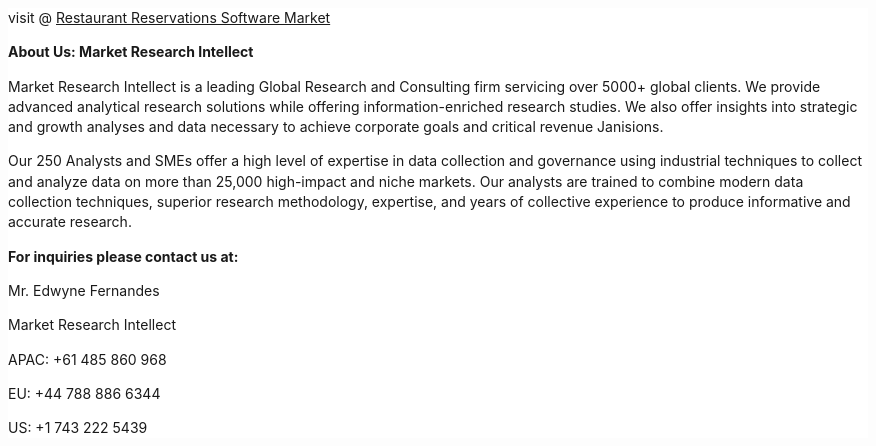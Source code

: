 visit&nbsp;@</strong>&nbsp;</span><span class="font-[700]"><a href="https://www.marketresearchintellect.com/product/global-restaurant-reservations-software-market-size-and-forecast/?utm_source=Linkedin&utm_medium=822" target="_blank" data-tracking-control-name="article-ssr-frontend-pulse_little-text-block" data-tracking-will-navigate="" data-test-link="">Restaurant Reservations Software Market</a></span></p><p><strong><span class="font-[700]">About Us: Market Research Intellect</span></strong></p><p><span class="">Market Research Intellect is a leading Global Research and Consulting firm servicing over 5000+ global clients. We provide advanced analytical research solutions while offering information-enriched research studies.&nbsp;</span>We also offer insights into strategic and growth analyses and data necessary to achieve corporate goals and critical revenue Janisions.</p><p><span class="">Our 250 Analysts and SMEs offer a high level of expertise in data collection and governance using industrial techniques to collect and analyze data on more than 25,000 high-impact and niche markets. Our analysts are trained to combine modern data collection techniques, superior research methodology, expertise, and years of collective experience to produce informative and accurate research.</span></p><p><strong>For inquiries please contact us at:</strong></p><p>Mr. Edwyne Fernandes</p><p>Market Research Intellect</p><p>APAC: +61 485 860 968</p><p>EU: +44 788 886 6344</p><p>US: +1 743 222 5439</p>